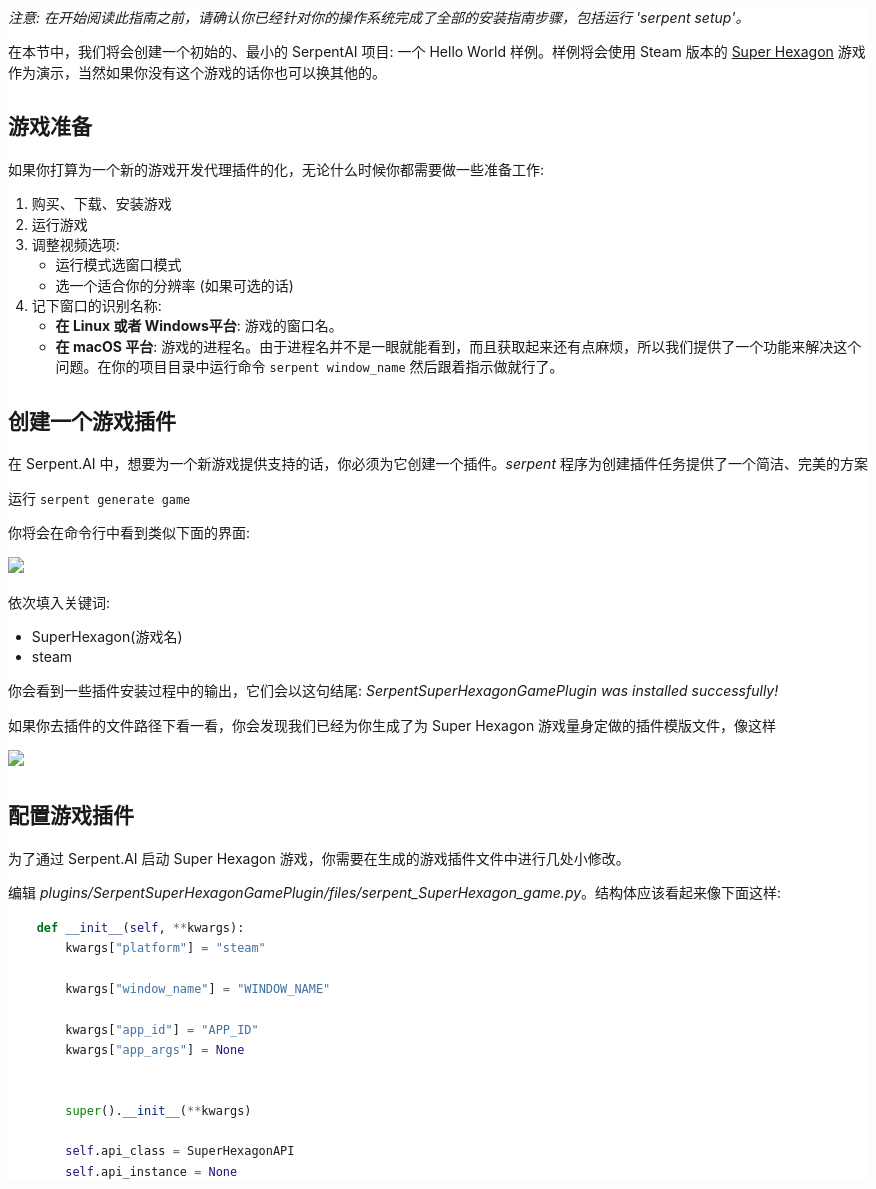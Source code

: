 _注意: 在开始阅读此指南之前，请确认你已经针对你的操作系统完成了全部的安装指南步骤，包括运行 'serpent setup'。_

在本节中，我们将会创建一个初始的、最小的 SerpentAI 项目: 一个 Hello World 样例。样例将会使用 Steam 版本的 [Super Hexagon](http://store.steampowered.com/app/221640/Super_Hexagon/) 游戏作为演示，当然如果你没有这个游戏的话你也可以换其他的。

## 游戏准备

如果你打算为一个新的游戏开发代理插件的化，无论什么时候你都需要做一些准备工作:

1. 购买、下载、安装游戏
2. 运行游戏
3. 调整视频选项:
    * 运行模式选窗口模式
    * 选一个适合你的分辨率 (如果可选的话)
4. 记下窗口的识别名称:
    * **在 Linux 或者 Windows平台**: 游戏的窗口名。
    * **在 macOS 平台**: 游戏的进程名。由于进程名并不是一眼就能看到，而且获取起来还有点麻烦，所以我们提供了一个功能来解决这个问题。在你的项目目录中运行命令 `serpent window_name` 然后跟着指示做就行了。

## 创建一个游戏插件

在 Serpent.AI 中，想要为一个新游戏提供支持的话，你必须为它创建一个插件。_serpent_ 程序为创建插件任务提供了一个简洁、完美的方案

运行 `serpent generate game`

你将会在命令行中看到类似下面的界面:

![](https://s3.ca-central-1.amazonaws.com/serpent-ai-assets/wiki/hello1.png)

依次填入关键词:

* SuperHexagon(游戏名)
* steam

你会看到一些插件安装过程中的输出，它们会以这句结尾:
 _SerpentSuperHexagonGamePlugin was installed successfully!_

如果你去插件的文件路径下看一看，你会发现我们已经为你生成了为 Super Hexagon 游戏量身定做的插件模版文件，像这样

![](https://s3.ca-central-1.amazonaws.com/serpent-ai-assets/wiki/hello2.png)

## 配置游戏插件

为了通过 Serpent.AI 启动 Super Hexagon 游戏，你需要在生成的游戏插件文件中进行几处小修改。

编辑 _plugins/SerpentSuperHexagonGamePlugin/files/serpent_SuperHexagon_game.py_。结构体应该看起来像下面这样:

```python
    def __init__(self, **kwargs):
        kwargs["platform"] = "steam"

        kwargs["window_name"] = "WINDOW_NAME"

        kwargs["app_id"] = "APP_ID"
        kwargs["app_args"] = None


        super().__init__(**kwargs)

        self.api_class = SuperHexagonAPI
        self.api_instance = None
```
